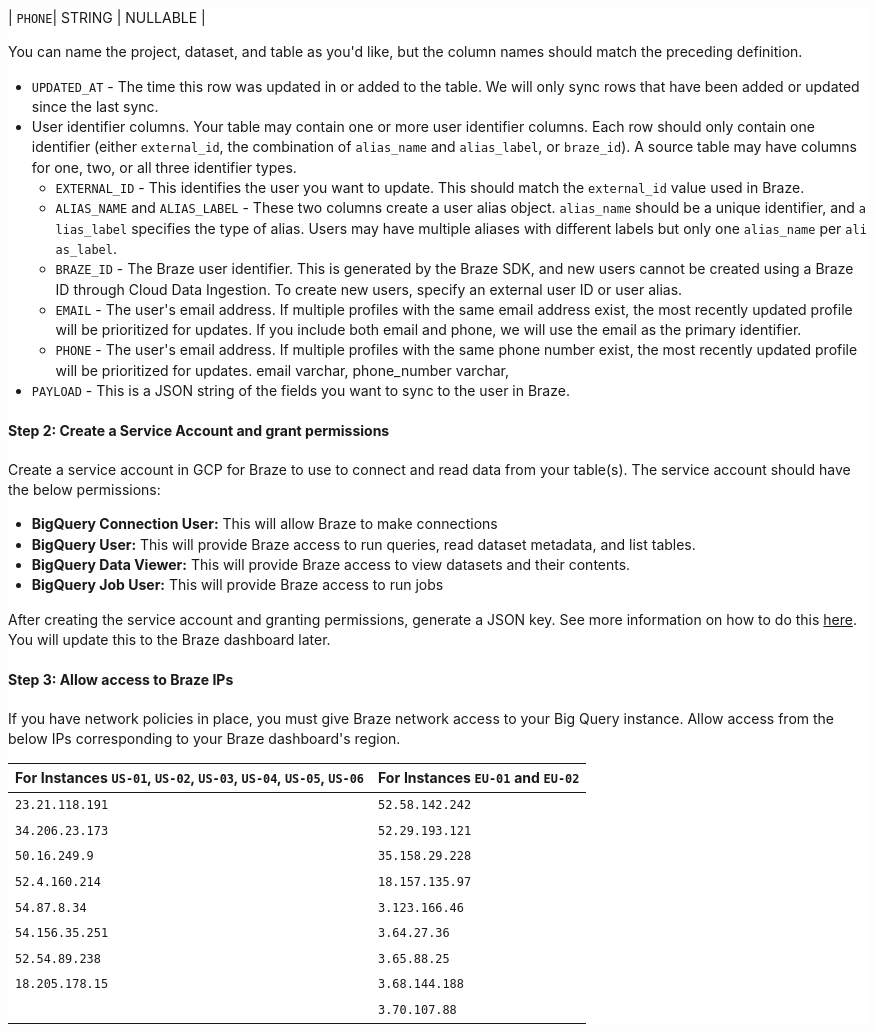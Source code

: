 | `PHONE`| STRING | NULLABLE |

You can name the project, dataset, and table as you'd like, but the column names should match the preceding definition.

- `UPDATED_AT` - The time this row was updated in or added to the table. We will only sync rows that have been added or updated since the last sync.
- User identifier columns. Your table may contain one or more user identifier columns. Each row should only contain one identifier (either `external_id`, the combination of `alias_name` and `alias_label`, or `braze_id`). A source table may have columns for one, two, or all three identifier types. 
    - `EXTERNAL_ID` - This identifies the user you want to update. This should match the `external_id` value used in Braze. 
    - `ALIAS_NAME` and `ALIAS_LABEL` - These two columns create a user alias object. `alias_name` should be a unique identifier, and `alias_label` specifies the type of alias. Users may have multiple aliases with different labels but only one `alias_name` per `alias_label`.
    - `BRAZE_ID` - The Braze user identifier. This is generated by the Braze SDK, and new users cannot be created using a Braze ID through Cloud Data Ingestion. To create new users, specify an external user ID or user alias.
    - `EMAIL` - The user's email address. If multiple profiles with the same email address exist, the most recently updated profile will be prioritized for updates. If you include both email and phone, we will use the email as the primary identifier.
    - `PHONE` - The user's email address. If multiple profiles with the same phone number exist, the most recently updated profile will be prioritized for updates. 
   email varchar,
   phone_number varchar,
- `PAYLOAD` - This is a JSON string of the fields you want to sync to the user in Braze.

#### Step 2: Create a Service Account and grant permissions 

Create a service account in GCP for Braze to use to connect and read data from your table(s). The service account should have the below permissions: 

- **BigQuery Connection User:** This will allow Braze to make connections
- **BigQuery User:** This will provide Braze access to run queries, read dataset metadata, and list tables.
- **BigQuery Data Viewer:** This will provide Braze access to view datasets and their contents.
- **BigQuery Job User:** This will provide Braze access to run jobs

After creating the service account and granting permissions, generate a JSON key. See more information on how to do this [here](https://cloud.google.com/iam/docs/keys-create-delete). You will update this to the Braze dashboard later. 

#### Step 3: Allow access to Braze IPs    

If you have network policies in place, you must give Braze network access to your Big Query instance. Allow access from the below IPs corresponding to your Braze dashboard's region.  

| For Instances `US-01`, `US-02`, `US-03`, `US-04`, `US-05`, `US-06` | For Instances `EU-01` and `EU-02` |
|---|---|
| `23.21.118.191`| `52.58.142.242`
| `34.206.23.173`| `52.29.193.121`
| `50.16.249.9`| `35.158.29.228`
| `52.4.160.214`| `18.157.135.97`
| `54.87.8.34`| `3.123.166.46`
| `54.156.35.251`| `3.64.27.36`
| `52.54.89.238`| `3.65.88.25`
| `18.205.178.15`| `3.68.144.188`
|   | `3.70.107.88`
